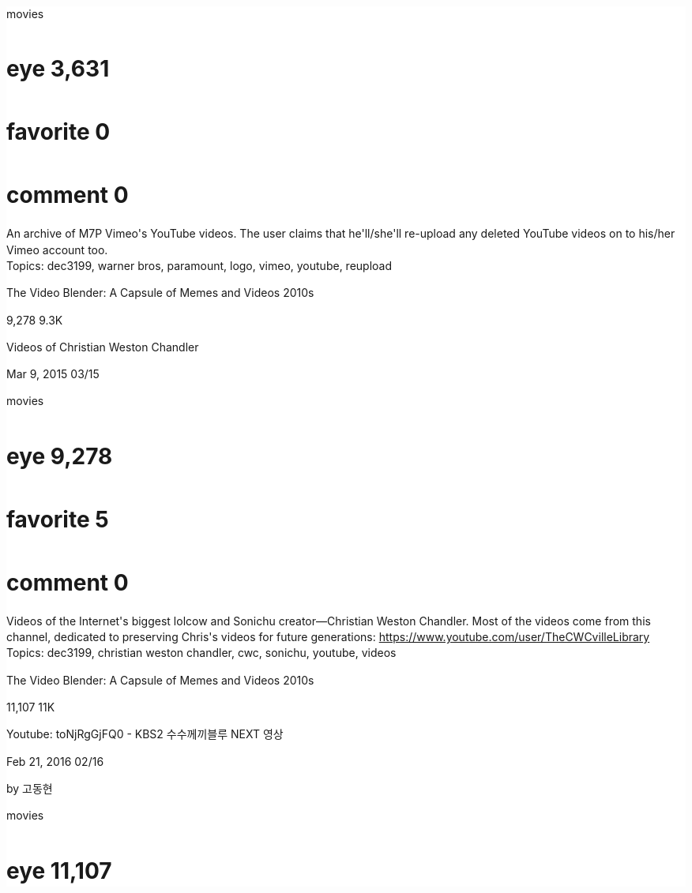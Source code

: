 <span class="iconochive-movies" aria-hidden="true"></span><span class="sr-only">movies</span>

<span class="iconochive-eye" aria-hidden="true"></span><span class="sr-only">eye</span> 3,631
=============================================================================================

<span class="iconochive-favorite" aria-hidden="true"></span><span class="sr-only">favorite</span> 0
===================================================================================================

<span class="iconochive-comment" aria-hidden="true"></span><span class="sr-only">comment</span> 0
=================================================================================================

An archive of M7P Vimeo's YouTube videos. The user claims that he'll/she'll re-upload any deleted YouTube videos on to his/her Vimeo account too.  
Topics: dec3199, warner bros, paramount, logo, vimeo, youtube, reupload  

<a href="/details/video_blender" class="stealth"></a>

The Video Blender: A Capsule of Memes and Videos 2010s

9,278 9.3K

[](/details/chrischanvideos "Videos of Christian Weston Chandler")

Videos of Christian Weston Chandler

Mar 9, 2015 03/15

<span class="iconochive-movies" aria-hidden="true"></span><span class="sr-only">movies</span>

<span class="iconochive-eye" aria-hidden="true"></span><span class="sr-only">eye</span> 9,278
=============================================================================================

<span class="iconochive-favorite" aria-hidden="true"></span><span class="sr-only">favorite</span> 5
===================================================================================================

<span class="iconochive-comment" aria-hidden="true"></span><span class="sr-only">comment</span> 0
=================================================================================================

Videos of the Internet's biggest lolcow and Sonichu creator—Christian Weston Chandler. Most of the videos come from this channel, dedicated to preserving Chris's videos for future generations: https://www.youtube.com/user/TheCWCvilleLibrary  
Topics: dec3199, christian weston chandler, cwc, sonichu, youtube, videos  

<a href="/details/video_blender" class="stealth"></a>

The Video Blender: A Capsule of Memes and Videos 2010s

11,107 11K

[](/details/youtube-toNjRgGjFQ0 "Youtube: toNjRgGjFQ0 - KBS2 수수께끼블루 NEXT 영상")

Youtube: toNjRgGjFQ0 - KBS2 수수께끼블루 NEXT 영상

Feb 21, 2016 02/16

<span class="hidden-lists">by</span> <span class="byv" title="고동현">고동현</span>

<span class="iconochive-movies" aria-hidden="true"></span><span class="sr-only">movies</span>

<span class="iconochive-eye" aria-hidden="true"></span><span class="sr-only">eye</span> 11,107
==============================================================================================
